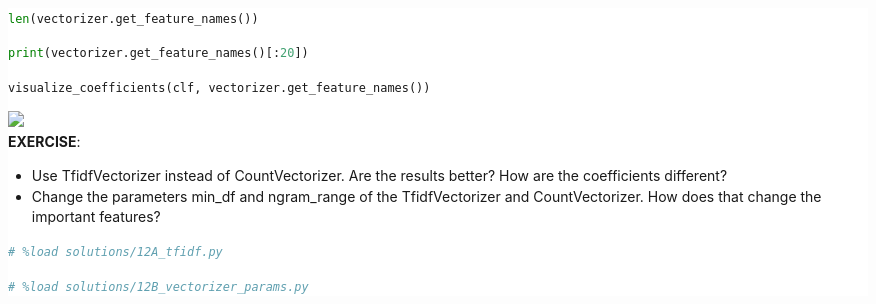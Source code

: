 ```python
len(vectorizer.get_feature_names())
```

```python
print(vectorizer.get_feature_names()[:20])
```

```python
visualize_coefficients(clf, vectorizer.get_feature_names())
```

<img src="figures/supervised_scikit_learn.png" width="100%">


<div class="alert alert-success">
    <b>EXERCISE</b>:
     <ul>
      <li>
      Use TfidfVectorizer instead of CountVectorizer. Are the results better? How are the coefficients different?
      </li>
      <li>
      Change the parameters min_df and ngram_range of the TfidfVectorizer and CountVectorizer. How does that change the important features?
      </li>
    </ul>
</div>

```python deletable=true editable=true
# %load solutions/12A_tfidf.py
```

```python deletable=true editable=true
# %load solutions/12B_vectorizer_params.py
```
